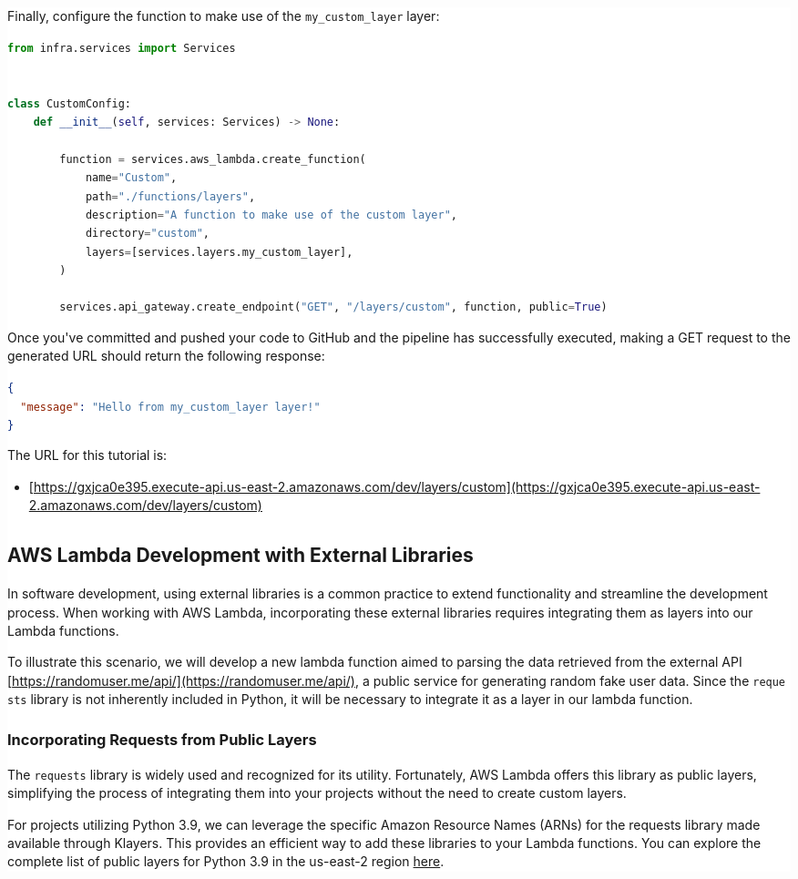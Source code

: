 Finally, configure the function to make use of the `my_custom_layer` layer:

```python title="functions/layers/custom/config.py" hl_lines="12"
from infra.services import Services


class CustomConfig:
    def __init__(self, services: Services) -> None:

        function = services.aws_lambda.create_function(
            name="Custom",
            path="./functions/layers",
            description="A function to make use of the custom layer",
            directory="custom",
            layers=[services.layers.my_custom_layer],
        )

        services.api_gateway.create_endpoint("GET", "/layers/custom", function, public=True)
```

Once you've committed and pushed your code to GitHub and the pipeline has successfully executed, making a GET request to the generated URL should return the following response:

```json
{
  "message": "Hello from my_custom_layer layer!"
}
```

The URL for this tutorial is:

- [https://gxjca0e395.execute-api.us-east-2.amazonaws.com/dev/layers/custom](https://gxjca0e395.execute-api.us-east-2.amazonaws.com/dev/layers/custom)

## AWS Lambda Development with External Libraries

In software development, using external libraries is a common practice to extend functionality and streamline the development process. When working with AWS Lambda, incorporating these external libraries requires integrating them as layers into our Lambda functions.

To illustrate this scenario, we will develop a new lambda function aimed to parsing the data retrieved from the external API [https://randomuser.me/api/](https://randomuser.me/api/), a public service for generating random fake user data. Since the `requests` library is not inherently included in Python, it will be necessary to integrate it as a layer in our lambda function.

### Incorporating Requests from Public Layers

The `requests` library is widely used and recognized for its utility. Fortunately, AWS Lambda offers this library as public layers, simplifying the process of integrating them into your projects without the need to create custom layers.

For projects utilizing Python 3.9, we can leverage the specific Amazon Resource Names (ARNs) for the requests library made available through Klayers. This provides an efficient way to add these libraries to your Lambda functions. You can explore the complete list of public layers for Python 3.9 in the us-east-2 region [here](https://api.klayers.cloud//api/v2/p3.9/layers/latest/us-east-2/json).
